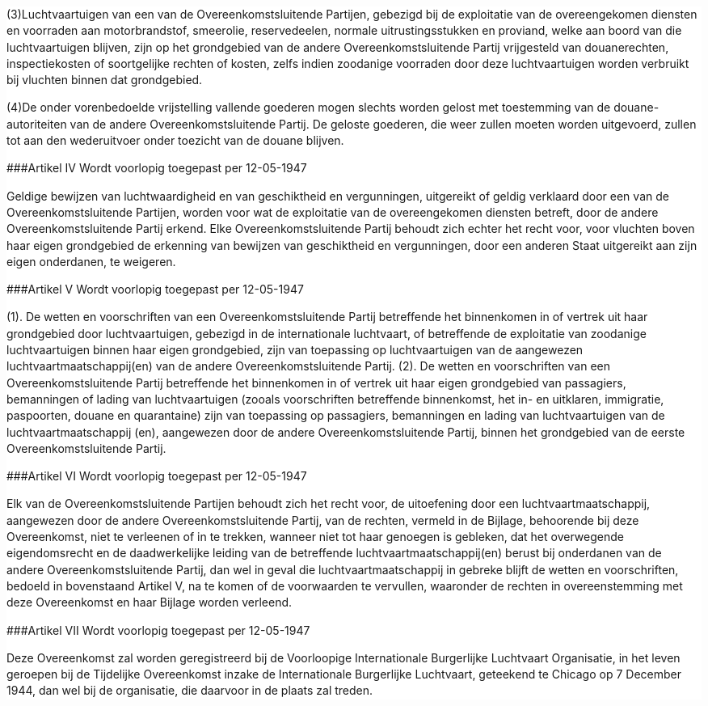 (3)Luchtvaartuigen van een van de Overeenkomstsluitende Partijen, gebezigd bij de exploitatie van de overeengekomen diensten en voorraden aan motorbrandstof, smeerolie, reservedeelen, normale uitrustingsstukken en proviand, welke aan boord van die luchtvaartuigen blijven, zijn op het grondgebied van de andere Overeenkomstsluitende Partij vrijgesteld van douanerechten, inspectiekosten of soortgelijke rechten of kosten, zelfs indien zoodanige voorraden door deze luchtvaartuigen worden verbruikt bij vluchten binnen dat grondgebied.

(4)De onder vorenbedoelde vrijstelling vallende goederen mogen slechts worden gelost met toestemming van de douane-autoriteiten van de andere Overeenkomstsluitende Partij. De geloste goederen, die weer zullen moeten worden uitgevoerd, zullen tot aan den wederuitvoer onder toezicht van de douane blijven.

###Artikel IV 
Wordt voorlopig toegepast per 12-05-1947 

Geldige bewijzen van luchtwaardigheid en van geschiktheid en vergunningen, uitgereikt of geldig verklaard door een van de Overeenkomstsluitende Partijen, worden voor wat de exploitatie van de overeengekomen diensten betreft, door de andere Overeenkomstsluitende Partij erkend. Elke Overeenkomstsluitende Partij behoudt zich echter het recht voor, voor vluchten boven haar eigen grondgebied de erkenning van bewijzen van geschiktheid en vergunningen, door een anderen Staat uitgereikt aan zijn eigen onderdanen, te weigeren.

###Artikel V 
Wordt voorlopig toegepast per 12-05-1947 

(1). De wetten en voorschriften van een Overeenkomstsluitende Partij betreffende het binnenkomen in of vertrek uit haar grondgebied door luchtvaartuigen, gebezigd in de internationale luchtvaart, of betreffende de exploitatie van zoodanige luchtvaartuigen binnen haar eigen grondgebied, zijn van toepassing op luchtvaartuigen van de aangewezen luchtvaartmaatschappij(en) van de andere Overeenkomstsluitende Partij.
(2). De wetten en voorschriften van een Overeenkomstsluitende Partij betreffende het binnenkomen in of vertrek uit haar eigen grondgebied van passagiers, bemanningen of lading van luchtvaartuigen (zooals voorschriften betreffende binnenkomst, het in- en uitklaren, immigratie, paspoorten, douane en quarantaine) zijn van toepassing op passagiers, bemanningen en lading van luchtvaartuigen van de luchtvaartmaatschappij (en), aangewezen door de andere Overeenkomstsluitende Partij, binnen het grondgebied van de eerste Overeenkomstsluitende Partij.

###Artikel VI 
Wordt voorlopig toegepast per 12-05-1947 

Elk van de Overeenkomstsluitende Partijen behoudt zich het recht voor, de uitoefening door een luchtvaartmaatschappij, aangewezen door de andere Overeenkomstsluitende Partij, van de rechten, vermeld in de Bijlage, behoorende bij deze Overeenkomst, niet te verleenen of in te trekken, wanneer niet tot haar genoegen is gebleken, dat het overwegende eigendomsrecht en de daadwerkelijke leiding van de betreffende luchtvaartmaatschappij(en) berust bij onderdanen van de andere Overeenkomstsluitende Partij, dan wel in geval die luchtvaartmaatschappij in gebreke blijft de wetten en voorschriften, bedoeld in bovenstaand Artikel V, na te komen of de voorwaarden te vervullen, waaronder de rechten in overeenstemming met deze Overeenkomst en haar Bijlage worden verleend.

###Artikel VII 
Wordt voorlopig toegepast per 12-05-1947 

Deze Overeenkomst zal worden geregistreerd bij de Voorloopige Internationale Burgerlijke Luchtvaart Organisatie, in het leven geroepen bij de Tijdelijke Overeenkomst inzake de Internationale Burgerlijke Luchtvaart, geteekend te Chicago op 7 December 1944, dan wel bij de organisatie, die daarvoor in de plaats zal treden.
